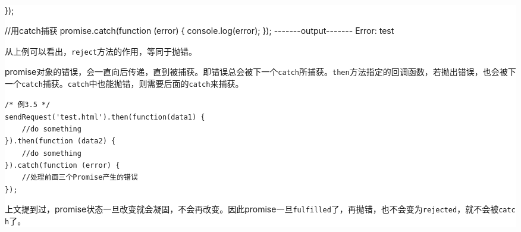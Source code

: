});

<span class="hljs-comment">//用catch捕获</span>
promise.catch(<span class="hljs-function"><span class="hljs-keyword">function</span> (<span class="hljs-params">error</span>) </span>{
    <span class="hljs-built_in">console</span>.log(error);
});
-------output-------
<span class="hljs-built_in">Error</span>: test</code></pre>
<p>从上例可以看出，<code>reject</code>方法的作用，等同于抛错。</p>
<p>promise对象的错误，会一直向后传递，直到被捕获。即错误总会被下一个<code>catch</code>所捕获。<code>then</code>方法指定的回调函数，若抛出错误，也会被下一个<code>catch</code>捕获。<code>catch</code>中也能抛错，则需要后面的<code>catch</code>来捕获。</p>
<div class="widget-codetool" style="display:none;">
      <div class="widget-codetool--inner">
      <span class="selectCode code-tool" data-toggle="tooltip" data-placement="top" title="" data-original-title="全选"></span>
      <span type="button" class="copyCode code-tool" data-toggle="tooltip" data-placement="top" data-clipboard-text="/* 例3.5 */
sendRequest('test.html').then(function(data1) {
    //do something
}).then(function (data2) {
    //do something
}).catch(function (error) {
    //处理前面三个Promise产生的错误
});" title="" data-original-title="复制"></span>
      <span type="button" class="saveToNote code-tool" data-toggle="tooltip" data-placement="top" title="" data-original-title="放进笔记"></span>
      </div>
      </div><pre class="javascript hljs"><code class="javascript"><span class="hljs-comment">/* 例3.5 */</span>
sendRequest(<span class="hljs-string">'test.html'</span>).then(<span class="hljs-function"><span class="hljs-keyword">function</span>(<span class="hljs-params">data1</span>) </span>{
    <span class="hljs-comment">//do something</span>
}).then(<span class="hljs-function"><span class="hljs-keyword">function</span> (<span class="hljs-params">data2</span>) </span>{
    <span class="hljs-comment">//do something</span>
}).catch(<span class="hljs-function"><span class="hljs-keyword">function</span> (<span class="hljs-params">error</span>) </span>{
    <span class="hljs-comment">//处理前面三个Promise产生的错误</span>
});</code></pre>
<p>上文提到过，promise状态一旦改变就会凝固，不会再改变。因此promise一旦<code>fulfilled</code>了，再抛错，也不会变为<code>rejected</code>，就不会被<code>catch</code>了。</p>
<div class="widget-codetool" style="display:none;">
      <div class="widget-codetool--inner">
      <span class="selectCode code-tool" data-toggle="tooltip" data-placement="top" title="" data-original-title="全选"></span>
      <span type="button" class="copyCode code-tool" data-toggle="tooltip" data-placement="top" data-clipboard-text="/* 例3.6 */
var promise = new Promise(function(resolve, reject) {
  resolve();
  throw 'error';
});
